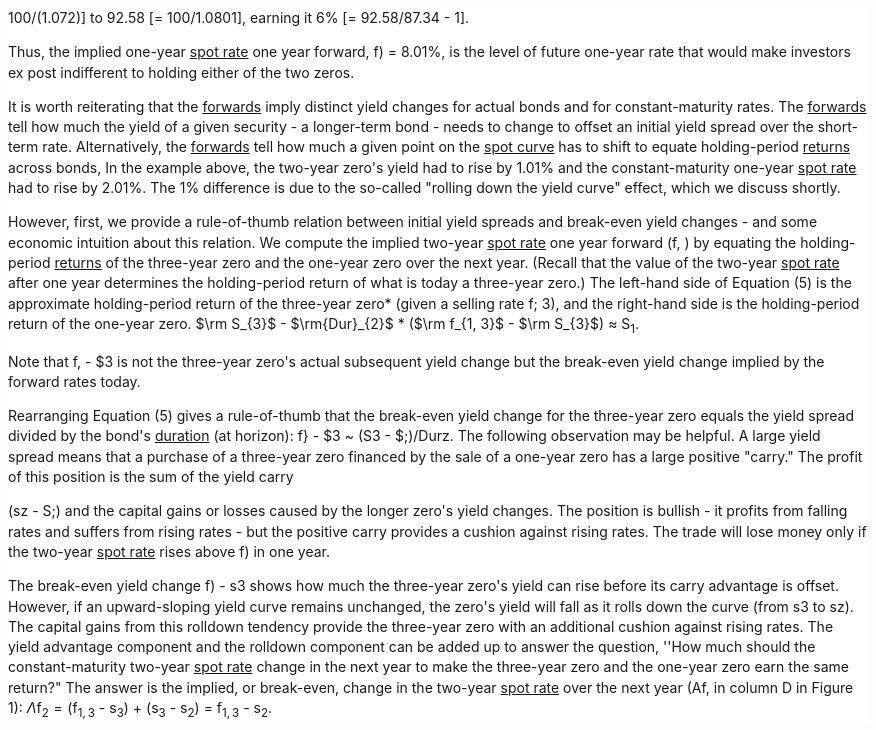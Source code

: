 100/(1.072)] to 92.58 [= 100/1.0801],  earning it 6% [= 92.58/87.34 - 1].

Thus,  the implied one-year [spot rate](../../International%20Finance/The%20Foreign%20Exchange%20Market%20Annotations.md) one year forward,  f) = 8.01%,  is the level of future one-year rate that would make investors ex post indifferent to holding either of the two zeros.

It is worth reiterating that the [forwards](../../Financial%20Markets/Financial%20Asset%20Pricing%20Theory%20Overview/Chapter%2012%20-%20Derivatives/Forwards%20and%20Futures.md) imply distinct yield changes for actual bonds and for constant-maturity rates. The [forwards](../../Financial%20Markets/Financial%20Asset%20Pricing%20Theory%20Overview/Chapter%2012%20-%20Derivatives/Forwards%20and%20Futures.md) tell how much the yield of a given security - a longer-term bond - needs to change to offset an initial yield spread over the short-term rate. Alternatively,  the [forwards](../../Financial%20Markets/Financial%20Asset%20Pricing%20Theory%20Overview/Chapter%2012%20-%20Derivatives/Forwards%20and%20Futures.md) tell how much a given point on the [spot curve](Teaching%20Note%204%20Interest%20Rate%20Derivatives.md) has to shift to equate holding-period [returns](../../Financial%20Markets/Financial%20Asset%20Pricing%20Theory%20Overview/Chapter%203%20-%20%20Assets,%20Portfolios,%20and%20Arbitrage/Assets.md) across bonds,  In the example above,  the two-year zero's yield had to rise by 1.01% and the constant-maturity one-year [spot rate](../../International%20Finance/The%20Foreign%20Exchange%20Market%20Annotations.md) had to rise by 2.01%. The 1% difference is due to the so-called "rolling down the yield curve" effect,  which we discuss shortly.

However,  first,  we provide a rule-of-thumb relation between initial yield spreads and break-even yield changes - and some economic intuition about this relation. We compute the implied two-year [spot rate](../../International%20Finance/The%20Foreign%20Exchange%20Market%20Annotations.md) one year forward (f,  ) by equating the holding-period [returns](../../Financial%20Markets/Financial%20Asset%20Pricing%20Theory%20Overview/Chapter%203%20-%20%20Assets,%20Portfolios,%20and%20Arbitrage/Assets.md) of the three-year zero and the one-year zero over the next year. (Recall that the value of the two-year [spot rate](../../International%20Finance/The%20Foreign%20Exchange%20Market%20Annotations.md) after one year determines the holding-period return of what is today a three-year zero.) The left-hand side of Equation (5) is the approximate holding-period return of the three-year zero* (given a selling rate f; 3),  and the right-hand side is the holding-period return of the one-year zero.
$\rm S_{3}$ - $\rm{Dur}_{2}$ * ($\rm f_{1,    3}$ - $\rm S_{3}$) $\approx$ S${}_{1}$.

Note that f,  - $3 is not the three-year zero's actual subsequent yield change but the break-even yield change implied by the forward rates today.

Rearranging Equation (5) gives a rule-of-thumb that the break-even yield change for the three-year zero equals the yield spread divided by the bond's [duration](../../Financial%20Markets/Fixed%20Income%20Securities%20Tools%20for%20Today's%20Markets/Chapter%205/Key%20Rates%20O1s%20Durations%20and%20Hedging.md) (at horizon): f} - $3 ~ (S3 - $;)/Durz. The following observation may be helpful. A large yield spread means that a purchase of a three-year zero financed by the sale of a one-year zero has a large positive "carry." The profit of this position is the sum of the yield carry

(sz - S;) and the capital gains or losses caused by the longer zero's yield changes. The position is bullish - it profits from falling rates and suffers from rising rates - but the positive carry provides a cushion against rising rates. The trade will lose money only if the two-year [spot rate](../../International%20Finance/The%20Foreign%20Exchange%20Market%20Annotations.md) rises above f) in one year.

The break-even yield change f) - s3 shows how much the three-year zero's yield can rise before its carry advantage is offset. However,  if an upward-sloping yield curve remains unchanged,  the zero's yield will fall as it rolls down the curve (from s3 to sz). The capital gains from this rolldown tendency provide the three-year zero with an additional cushion against rising rates. The yield advantage component and the rolldown component can be added up to answer the question,  ''How much should the constant-maturity two-year [spot rate](../../International%20Finance/The%20Foreign%20Exchange%20Market%20Annotations.md) change in the next year to make the three-year zero and the one-year zero earn the same return?" The answer is the implied,  or break-even,  change in the two-year [spot rate](../../International%20Finance/The%20Foreign%20Exchange%20Market%20Annotations.md) over the next year (Af,  in column D in Figure 1):
$\Lambda$f${}_{2}=($f${}_{1,      3}$ - s${}_{3}$) + (s${}_{3}$ - s${}_{2}$) = f${}_{1,      3}$ - s${}_{2}$.
